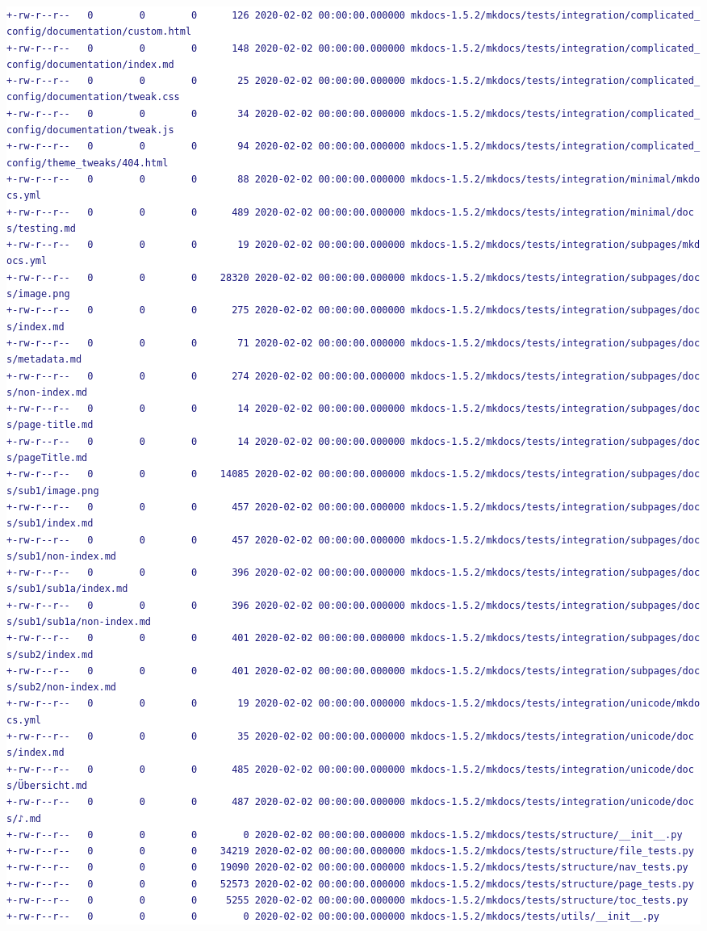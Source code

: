 ```diff
+-rw-r--r--   0        0        0      126 2020-02-02 00:00:00.000000 mkdocs-1.5.2/mkdocs/tests/integration/complicated_config/documentation/custom.html
+-rw-r--r--   0        0        0      148 2020-02-02 00:00:00.000000 mkdocs-1.5.2/mkdocs/tests/integration/complicated_config/documentation/index.md
+-rw-r--r--   0        0        0       25 2020-02-02 00:00:00.000000 mkdocs-1.5.2/mkdocs/tests/integration/complicated_config/documentation/tweak.css
+-rw-r--r--   0        0        0       34 2020-02-02 00:00:00.000000 mkdocs-1.5.2/mkdocs/tests/integration/complicated_config/documentation/tweak.js
+-rw-r--r--   0        0        0       94 2020-02-02 00:00:00.000000 mkdocs-1.5.2/mkdocs/tests/integration/complicated_config/theme_tweaks/404.html
+-rw-r--r--   0        0        0       88 2020-02-02 00:00:00.000000 mkdocs-1.5.2/mkdocs/tests/integration/minimal/mkdocs.yml
+-rw-r--r--   0        0        0      489 2020-02-02 00:00:00.000000 mkdocs-1.5.2/mkdocs/tests/integration/minimal/docs/testing.md
+-rw-r--r--   0        0        0       19 2020-02-02 00:00:00.000000 mkdocs-1.5.2/mkdocs/tests/integration/subpages/mkdocs.yml
+-rw-r--r--   0        0        0    28320 2020-02-02 00:00:00.000000 mkdocs-1.5.2/mkdocs/tests/integration/subpages/docs/image.png
+-rw-r--r--   0        0        0      275 2020-02-02 00:00:00.000000 mkdocs-1.5.2/mkdocs/tests/integration/subpages/docs/index.md
+-rw-r--r--   0        0        0       71 2020-02-02 00:00:00.000000 mkdocs-1.5.2/mkdocs/tests/integration/subpages/docs/metadata.md
+-rw-r--r--   0        0        0      274 2020-02-02 00:00:00.000000 mkdocs-1.5.2/mkdocs/tests/integration/subpages/docs/non-index.md
+-rw-r--r--   0        0        0       14 2020-02-02 00:00:00.000000 mkdocs-1.5.2/mkdocs/tests/integration/subpages/docs/page-title.md
+-rw-r--r--   0        0        0       14 2020-02-02 00:00:00.000000 mkdocs-1.5.2/mkdocs/tests/integration/subpages/docs/pageTitle.md
+-rw-r--r--   0        0        0    14085 2020-02-02 00:00:00.000000 mkdocs-1.5.2/mkdocs/tests/integration/subpages/docs/sub1/image.png
+-rw-r--r--   0        0        0      457 2020-02-02 00:00:00.000000 mkdocs-1.5.2/mkdocs/tests/integration/subpages/docs/sub1/index.md
+-rw-r--r--   0        0        0      457 2020-02-02 00:00:00.000000 mkdocs-1.5.2/mkdocs/tests/integration/subpages/docs/sub1/non-index.md
+-rw-r--r--   0        0        0      396 2020-02-02 00:00:00.000000 mkdocs-1.5.2/mkdocs/tests/integration/subpages/docs/sub1/sub1a/index.md
+-rw-r--r--   0        0        0      396 2020-02-02 00:00:00.000000 mkdocs-1.5.2/mkdocs/tests/integration/subpages/docs/sub1/sub1a/non-index.md
+-rw-r--r--   0        0        0      401 2020-02-02 00:00:00.000000 mkdocs-1.5.2/mkdocs/tests/integration/subpages/docs/sub2/index.md
+-rw-r--r--   0        0        0      401 2020-02-02 00:00:00.000000 mkdocs-1.5.2/mkdocs/tests/integration/subpages/docs/sub2/non-index.md
+-rw-r--r--   0        0        0       19 2020-02-02 00:00:00.000000 mkdocs-1.5.2/mkdocs/tests/integration/unicode/mkdocs.yml
+-rw-r--r--   0        0        0       35 2020-02-02 00:00:00.000000 mkdocs-1.5.2/mkdocs/tests/integration/unicode/docs/index.md
+-rw-r--r--   0        0        0      485 2020-02-02 00:00:00.000000 mkdocs-1.5.2/mkdocs/tests/integration/unicode/docs/Übersicht.md
+-rw-r--r--   0        0        0      487 2020-02-02 00:00:00.000000 mkdocs-1.5.2/mkdocs/tests/integration/unicode/docs/♪.md
+-rw-r--r--   0        0        0        0 2020-02-02 00:00:00.000000 mkdocs-1.5.2/mkdocs/tests/structure/__init__.py
+-rw-r--r--   0        0        0    34219 2020-02-02 00:00:00.000000 mkdocs-1.5.2/mkdocs/tests/structure/file_tests.py
+-rw-r--r--   0        0        0    19090 2020-02-02 00:00:00.000000 mkdocs-1.5.2/mkdocs/tests/structure/nav_tests.py
+-rw-r--r--   0        0        0    52573 2020-02-02 00:00:00.000000 mkdocs-1.5.2/mkdocs/tests/structure/page_tests.py
+-rw-r--r--   0        0        0     5255 2020-02-02 00:00:00.000000 mkdocs-1.5.2/mkdocs/tests/structure/toc_tests.py
+-rw-r--r--   0        0        0        0 2020-02-02 00:00:00.000000 mkdocs-1.5.2/mkdocs/tests/utils/__init__.py
```